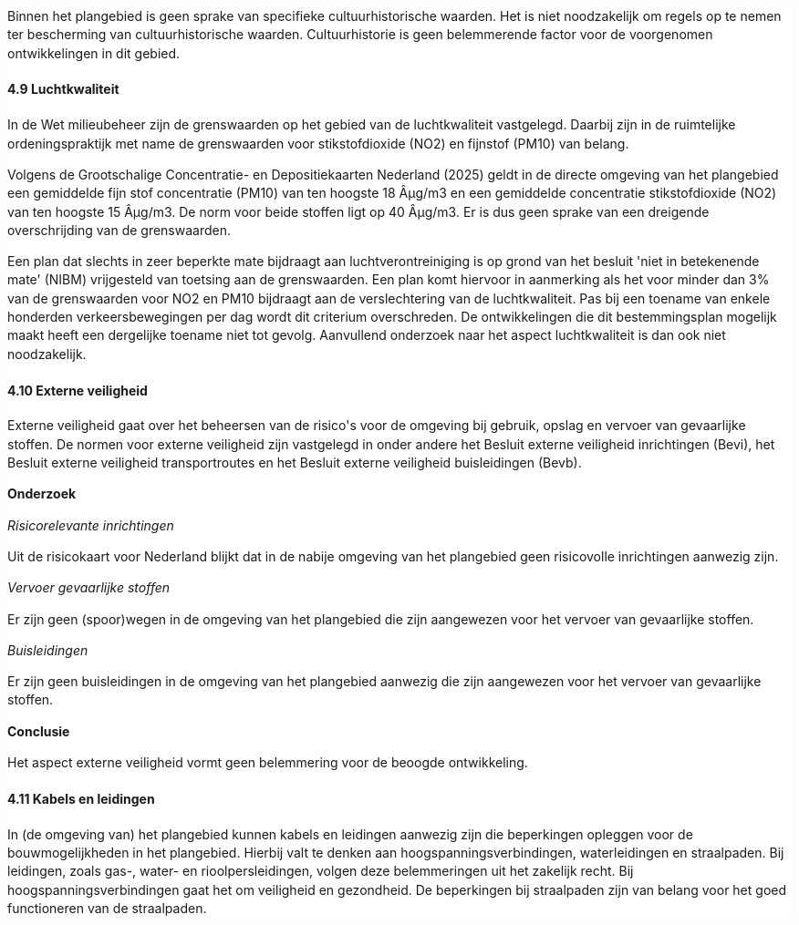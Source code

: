 Binnen het plangebied is geen sprake van specifieke cultuurhistorische waarden. Het is niet noodzakelijk om regels op te nemen ter bescherming van cultuurhistorische waarden. Cultuurhistorie is geen belemmerende factor voor de voorgenomen ontwikkelingen in dit gebied.

#### 4\.9 Luchtkwaliteit

In de Wet milieubeheer zijn de grenswaarden op het gebied van de luchtkwaliteit vastgelegd. Daarbij zijn in de ruimtelijke ordeningspraktijk met name de grenswaarden voor stikstofdioxide (NO2) en fijnstof (PM10) van belang.

Volgens de Grootschalige Concentratie\- en Depositiekaarten Nederland (2025\) geldt in de directe omgeving van het plangebied een gemiddelde fijn stof concentratie (PM10) van ten hoogste 18 Âµg/m3 en een gemiddelde concentratie stikstofdioxide (NO2) van ten hoogste 15 Âµg/m3. De norm voor beide stoffen ligt op 40 Âµg/m3. Er is dus geen sprake van een dreigende overschrijding van de grenswaarden.

Een plan dat slechts in zeer beperkte mate bijdraagt aan luchtverontreiniging is op grond van het besluit 'niet in betekenende mate' (NIBM) vrijgesteld van toetsing aan de grenswaarden. Een plan komt hiervoor in aanmerking als het voor minder dan 3% van de grenswaarden voor NO2 en PM10 bijdraagt aan de verslechtering van de luchtkwaliteit. Pas bij een toename van enkele honderden verkeersbewegingen per dag wordt dit criterium overschreden. De ontwikkelingen die dit bestemmingsplan mogelijk maakt heeft een dergelijke toename niet tot gevolg. Aanvullend onderzoek naar het aspect luchtkwaliteit is dan ook niet noodzakelijk.

#### 4\.10 Externe veiligheid

Externe veiligheid gaat over het beheersen van de risico's voor de omgeving bij gebruik, opslag en vervoer van gevaarlijke stoffen. De normen voor externe veiligheid zijn vastgelegd in onder andere het Besluit externe veiligheid inrichtingen (Bevi), het Besluit externe veiligheid transportroutes en het Besluit externe veiligheid buisleidingen (Bevb).

**Onderzoek**

*Risicorelevante inrichtingen*

Uit de risicokaart voor Nederland blijkt dat in de nabije omgeving van het plangebied geen risicovolle inrichtingen aanwezig zijn.

*Vervoer gevaarlijke stoffen*

Er zijn geen (spoor)wegen in de omgeving van het plangebied die zijn aangewezen voor het vervoer van gevaarlijke stoffen.

*Buisleidingen*

Er zijn geen buisleidingen in de omgeving van het plangebied aanwezig die zijn aangewezen voor het vervoer van gevaarlijke stoffen.

**Conclusie**

Het aspect externe veiligheid vormt geen belemmering voor de beoogde ontwikkeling.

#### 4\.11 Kabels en leidingen

In (de omgeving van) het plangebied kunnen kabels en leidingen aanwezig zijn die beperkingen opleggen voor de bouwmogelijkheden in het plangebied. Hierbij valt te denken aan hoogspanningsverbindingen, waterleidingen en straalpaden. Bij leidingen, zoals gas\-, water\- en rioolpersleidingen, volgen deze belemmeringen uit het zakelijk recht. Bij hoogspanningsverbindingen gaat het om veiligheid en gezondheid. De beperkingen bij straalpaden zijn van belang voor het goed functioneren van de straalpaden.
